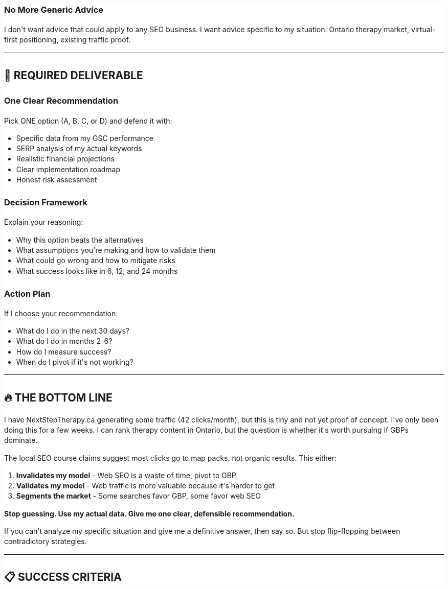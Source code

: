 ### **No More Generic Advice**
I don't want advice that could apply to any SEO business. I want advice specific to my situation: Ontario therapy market, virtual-first positioning, existing traffic proof.

---

## 🎯 REQUIRED DELIVERABLE

### **One Clear Recommendation**
Pick ONE option (A, B, C, or D) and defend it with:
- Specific data from my GSC performance
- SERP analysis of my actual keywords
- Realistic financial projections
- Clear implementation roadmap
- Honest risk assessment

### **Decision Framework**
Explain your reasoning:
- Why this option beats the alternatives
- What assumptions you're making and how to validate them
- What could go wrong and how to mitigate risks
- What success looks like in 6, 12, and 24 months

### **Action Plan**
If I choose your recommendation:
- What do I do in the next 30 days?
- What do I do in months 2-6?
- How do I measure success?
- When do I pivot if it's not working?

---

## 🔥 THE BOTTOM LINE

I have NextStepTherapy.ca generating some traffic (42 clicks/month), but this is tiny and not yet proof of concept. I've only been doing this for a few weeks. I can rank therapy content in Ontario, but the question is whether it's worth pursuing if GBPs dominate.

The local SEO course claims suggest most clicks go to map packs, not organic results. This either:
1. **Invalidates my model** - Web SEO is a waste of time, pivot to GBP
2. **Validates my model** - Web traffic is more valuable because it's harder to get
3. **Segments the market** - Some searches favor GBP, some favor web SEO

**Stop guessing. Use my actual data. Give me one clear, defensible recommendation.**

If you can't analyze my specific situation and give me a definitive answer, then say so. But stop flip-flopping between contradictory strategies.

---

## 📋 SUCCESS CRITERIA

